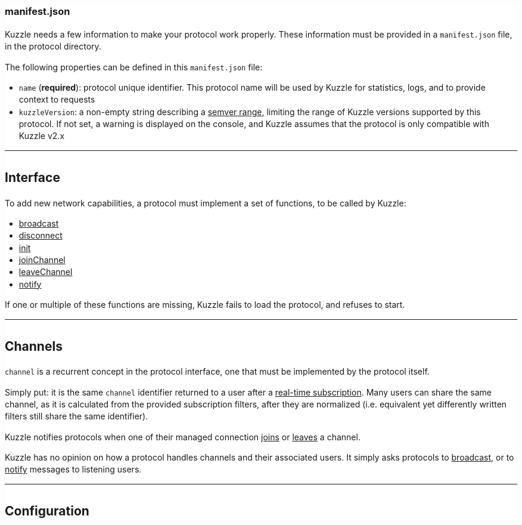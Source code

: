 ### manifest.json

Kuzzle needs a few information to make your protocol work properly. These information must be provided in a `manifest.json` file, in the protocol directory.

The following properties can be defined in this `manifest.json` file:

- `name` (**required**): protocol unique identifier. This protocol name will be used by Kuzzle for statistics, logs, and to provide context to requests
- `kuzzleVersion`: a non-empty string describing a [semver range](https://www.npmjs.com/package/semver#ranges), limiting the range of Kuzzle versions supported by this protocol. If not set, a warning is displayed on the console, and Kuzzle assumes that the protocol is only compatible with Kuzzle v2.x

---

## Interface

To add new network capabilities, a protocol must implement a set of functions, to be called by Kuzzle:

- [broadcast](/core/2/guides/write-protocols/4-methods/broadcast)
- [disconnect](/core/2/guides/write-protocols/4-methods/disconnect)
- [init](/core/2/guides/write-protocols/4-methods/init)
- [joinChannel](/core/2/guides/write-protocols/4-methods/joinchannel)
- [leaveChannel](/core/2/guides/write-protocols/4-methods/leavechannel)
- [notify](/core/2/guides/write-protocols/4-methods/notify)

If one or multiple of these functions are missing, Kuzzle fails to load the protocol, and refuses to start.

---

## Channels

`channel` is a recurrent concept in the protocol interface, one that must be implemented by the protocol itself.

Simply put: it is the same `channel` identifier returned to a user after a [real-time subscription](/core/2/api/controllers/realtime/subscribe). Many users can share the same channel, as it is calculated from the provided subscription filters, after they are normalized (i.e. equivalent yet differently written filters still share the same identifier).

Kuzzle notifies protocols when one of their managed connection [joins](/core/2/protocols/api/methods/joinchannel) or [leaves](/core/2/protocols/api/methods/leavechannel) a channel.

Kuzzle has no opinion on how a protocol handles channels and their associated users. It simply asks protocols to [broadcast](/core/2/guides/write-protocols/4-methods/broadcast), or to [notify](/core/2/guides/write-protocols/4-methods/notify) messages to listening users.

---

## Configuration
